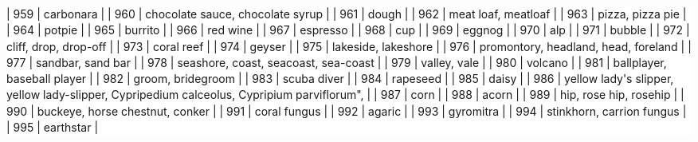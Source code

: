 | 959      | carbonara                                                                                                                 |
| 960      | chocolate sauce, chocolate syrup                                                                                          |
| 961      | dough                                                                                                                     |
| 962      | meat loaf, meatloaf                                                                                                       |
| 963      | pizza, pizza pie                                                                                                          |
| 964      | potpie                                                                                                                    |
| 965      | burrito                                                                                                                   |
| 966      | red wine                                                                                                                  |
| 967      | espresso                                                                                                                  |
| 968      | cup                                                                                                                       |
| 969      | eggnog                                                                                                                    |
| 970      | alp                                                                                                                       |
| 971      | bubble                                                                                                                    |
| 972      | cliff, drop, drop-off                                                                                                     |
| 973      | coral reef                                                                                                                |
| 974      | geyser                                                                                                                    |
| 975      | lakeside, lakeshore                                                                                                       |
| 976      | promontory, headland, head, foreland                                                                                      |
| 977      | sandbar, sand bar                                                                                                         |
| 978      | seashore, coast, seacoast, sea-coast                                                                                      |
| 979      | valley, vale                                                                                                              |
| 980      | volcano                                                                                                                   |
| 981      | ballplayer, baseball player                                                                                               |
| 982      | groom, bridegroom                                                                                                         |
| 983      | scuba diver                                                                                                               |
| 984      | rapeseed                                                                                                                  |
| 985      | daisy                                                                                                                     |
| 986      | yellow lady's slipper, yellow lady-slipper, Cypripedium calceolus, Cypripium parviflorum",                                |
| 987      | corn                                                                                                                      |
| 988      | acorn                                                                                                                     |
| 989      | hip, rose hip, rosehip                                                                                                    |
| 990      | buckeye, horse chestnut, conker                                                                                           |
| 991      | coral fungus                                                                                                              |
| 992      | agaric                                                                                                                    |
| 993      | gyromitra                                                                                                                 |
| 994      | stinkhorn, carrion fungus                                                                                                 |
| 995      | earthstar                                                                                                                 |